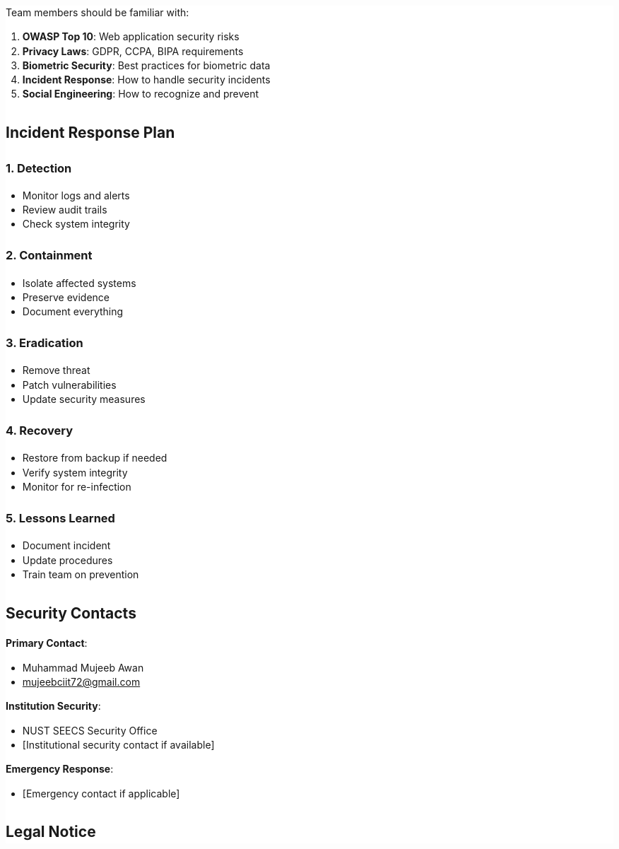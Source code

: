 Team members should be familiar with:

1. **OWASP Top 10**: Web application security risks
2. **Privacy Laws**: GDPR, CCPA, BIPA requirements
3. **Biometric Security**: Best practices for biometric data
4. **Incident Response**: How to handle security incidents
5. **Social Engineering**: How to recognize and prevent

## Incident Response Plan

### 1. Detection
- Monitor logs and alerts
- Review audit trails
- Check system integrity

### 2. Containment
- Isolate affected systems
- Preserve evidence
- Document everything

### 3. Eradication
- Remove threat
- Patch vulnerabilities
- Update security measures

### 4. Recovery
- Restore from backup if needed
- Verify system integrity
- Monitor for re-infection

### 5. Lessons Learned
- Document incident
- Update procedures
- Train team on prevention

## Security Contacts

**Primary Contact**:
- Muhammad Mujeeb Awan
- mujeebciit72@gmail.com

**Institution Security**:
- NUST SEECS Security Office
- [Institutional security contact if available]

**Emergency Response**:
- [Emergency contact if applicable]

## Legal Notice

